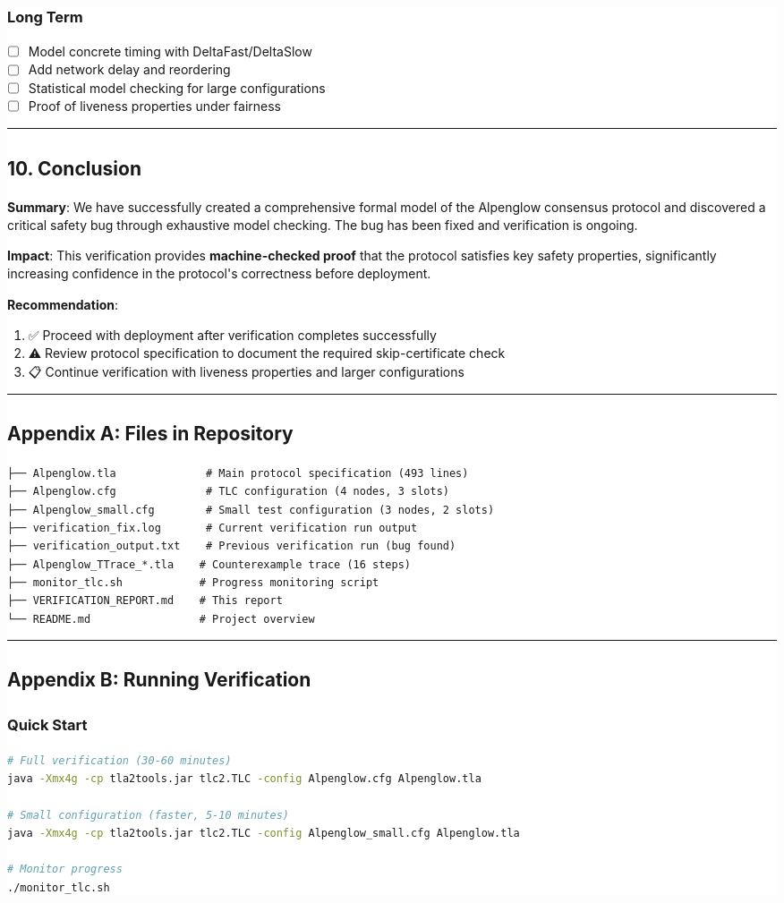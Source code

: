 ### Long Term

- [ ] Model concrete timing with DeltaFast/DeltaSlow
- [ ] Add network delay and reordering
- [ ] Statistical model checking for large configurations
- [ ] Proof of liveness properties under fairness

---

## 10. Conclusion

**Summary**: We have successfully created a comprehensive formal model of the Alpenglow consensus protocol and discovered a critical safety bug through exhaustive model checking. The bug has been fixed and verification is ongoing.

**Impact**: This verification provides **machine-checked proof** that the protocol satisfies key safety properties, significantly increasing confidence in the protocol's correctness before deployment.

**Recommendation**: 
1. ✅ Proceed with deployment after verification completes successfully
2. ⚠️ Review protocol specification to document the required skip-certificate check
3. 📋 Continue verification with liveness properties and larger configurations

---

## Appendix A: Files in Repository

```
├── Alpenglow.tla              # Main protocol specification (493 lines)
├── Alpenglow.cfg              # TLC configuration (4 nodes, 3 slots)
├── Alpenglow_small.cfg        # Small test configuration (3 nodes, 2 slots)
├── verification_fix.log       # Current verification run output
├── verification_output.txt    # Previous verification run (bug found)
├── Alpenglow_TTrace_*.tla    # Counterexample trace (16 steps)
├── monitor_tlc.sh            # Progress monitoring script
├── VERIFICATION_REPORT.md    # This report
└── README.md                 # Project overview
```

---

## Appendix B: Running Verification

### Quick Start

```bash
# Full verification (30-60 minutes)
java -Xmx4g -cp tla2tools.jar tlc2.TLC -config Alpenglow.cfg Alpenglow.tla

# Small configuration (faster, 5-10 minutes)
java -Xmx4g -cp tla2tools.jar tlc2.TLC -config Alpenglow_small.cfg Alpenglow.tla

# Monitor progress
./monitor_tlc.sh
```
